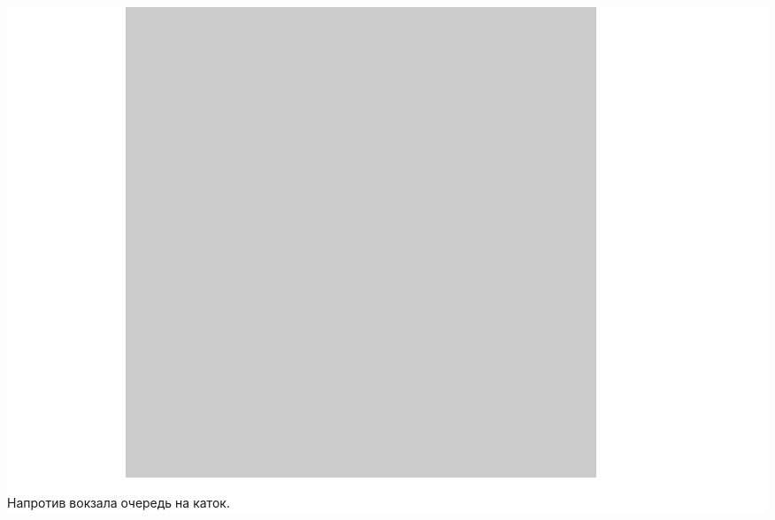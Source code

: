 <a href="https://www.flickr.com/photos/118782975@N05/16656302746" title="DSC03051 by Elevenroute, on Flickr"><img src="/images/bg.png" data-src="https://farm9.staticflickr.com/8680/16656302746_6eabe39bed_b.jpg" width="800" height="532" alt="DSC03051"></a>

Напротив вокзала очередь на каток.
